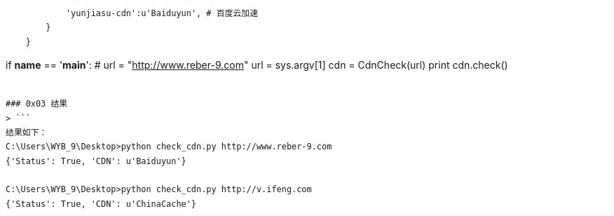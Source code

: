                 'yunjiasu-cdn':u'Baiduyun', # 百度云加速
            }
        }


if __name__ == '__main__':
    # url = "http://www.reber-9.com"
    url = sys.argv[1]
    cdn = CdnCheck(url)
    print cdn.check()
```

### 0x03 结果
> ```
结果如下：
C:\Users\WYB_9\Desktop>python check_cdn.py http://www.reber-9.com
{'Status': True, 'CDN': u'Baiduyun'}

C:\Users\WYB_9\Desktop>python check_cdn.py http://v.ifeng.com
{'Status': True, 'CDN': u'ChinaCache'}
```